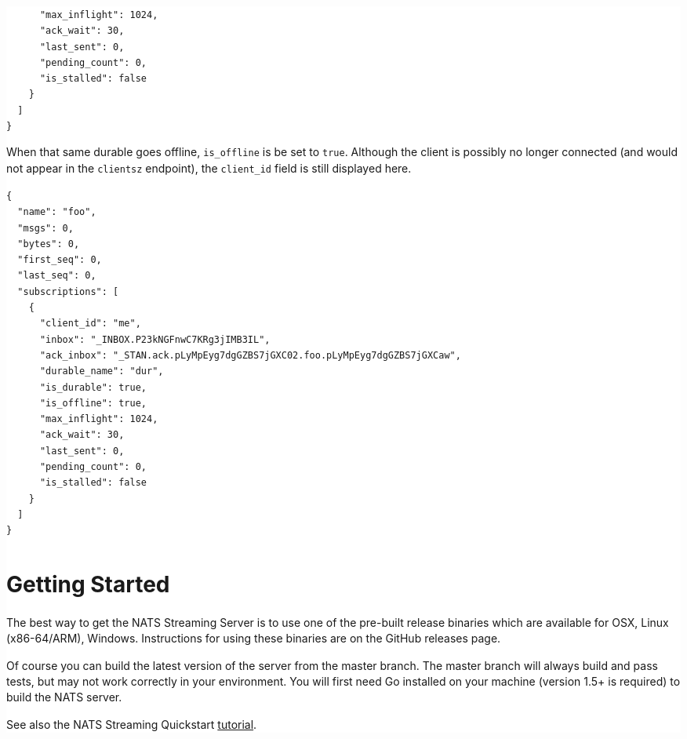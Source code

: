 ```
      "max_inflight": 1024,
      "ack_wait": 30,
      "last_sent": 0,
      "pending_count": 0,
      "is_stalled": false
    }
  ]
}
```

When that same durable goes offline, `is_offline` is be set to `true`. Although the client is possibly no longer connected (and would not appear in the `clientsz` endpoint), the `client_id` field is still displayed here.
```
{
  "name": "foo",
  "msgs": 0,
  "bytes": 0,
  "first_seq": 0,
  "last_seq": 0,
  "subscriptions": [
    {
      "client_id": "me",
      "inbox": "_INBOX.P23kNGFnwC7KRg3jIMB3IL",
      "ack_inbox": "_STAN.ack.pLyMpEyg7dgGZBS7jGXC02.foo.pLyMpEyg7dgGZBS7jGXCaw",
      "durable_name": "dur",
      "is_durable": true,
      "is_offline": true,
      "max_inflight": 1024,
      "ack_wait": 30,
      "last_sent": 0,
      "pending_count": 0,
      "is_stalled": false
    }
  ]
}
```


# Getting Started

The best way to get the NATS Streaming Server is to use one of the pre-built release binaries which are available for OSX, Linux (x86-64/ARM), Windows. Instructions for using these binaries are on the GitHub releases page.

Of course you can build the latest version of the server from the master branch. The master branch will always build and pass tests, but may not work correctly in your environment. You will first need Go installed on your machine (version 1.5+ is required) to build the NATS server.

See also the NATS Streaming Quickstart [tutorial](https://nats.io/documentation/streaming/nats-streaming-quickstart/).
